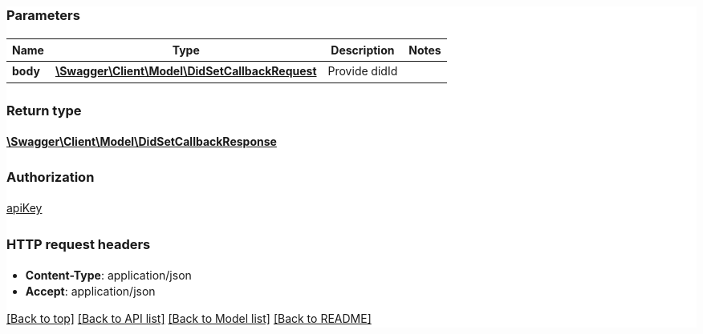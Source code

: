 ### Parameters

Name | Type | Description  | Notes
------------- | ------------- | ------------- | -------------
 **body** | [**\Swagger\Client\Model\DidSetCallbackRequest**](../Model/DidSetCallbackRequest.md)| Provide didId |

### Return type

[**\Swagger\Client\Model\DidSetCallbackResponse**](../Model/DidSetCallbackResponse.md)

### Authorization

[apiKey](../../README.md#apiKey)

### HTTP request headers

 - **Content-Type**: application/json
 - **Accept**: application/json

[[Back to top]](#) [[Back to API list]](../../README.md#documentation-for-api-endpoints) [[Back to Model list]](../../README.md#documentation-for-models) [[Back to README]](../../README.md)

